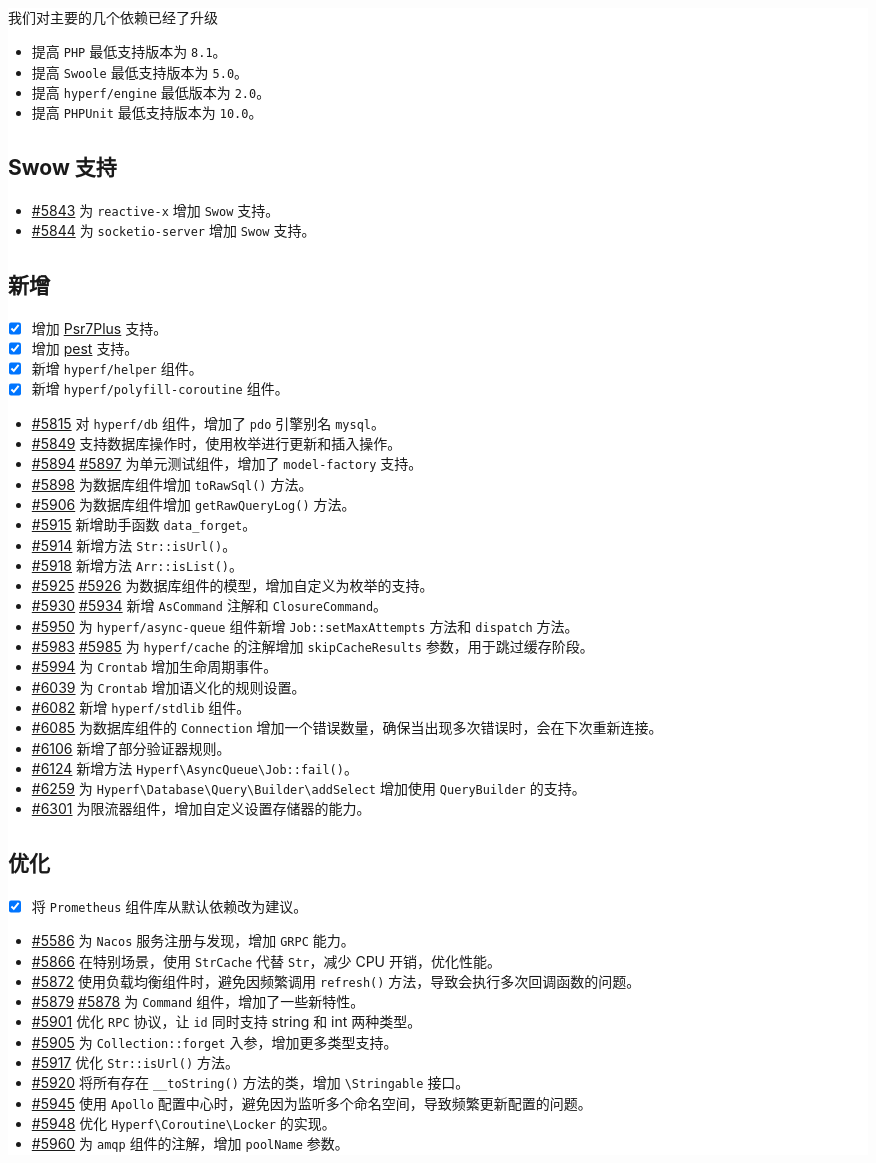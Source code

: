 我们对主要的几个依赖已经了升级

- 提高 `PHP` 最低支持版本为 `8.1`。
- 提高 `Swoole` 最低支持版本为 `5.0`。
- 提高 `hyperf/engine` 最低版本为 `2.0`。
- 提高 `PHPUnit` 最低支持版本为 `10.0`。

## Swow 支持

- [#5843](https://github.com/hyperf/hyperf/pull/5843) 为 `reactive-x` 增加 `Swow` 支持。
- [#5844](https://github.com/hyperf/hyperf/pull/5844) 为 `socketio-server` 增加 `Swow` 支持。

## 新增

- [x] 增加 [Psr7Plus](https://github.com/swow/psr7-plus) 支持。
- [x] 增加 [pest](https://github.com/pestphp/pest) 支持。
- [x] 新增 `hyperf/helper` 组件。
- [x] 新增 `hyperf/polyfill-coroutine` 组件。
- [#5815](https://github.com/hyperf/hyperf/pull/5815) 对 `hyperf/db` 组件，增加了 `pdo` 引擎别名 `mysql`。
- [#5849](https://github.com/hyperf/hyperf/pull/5849) 支持数据库操作时，使用枚举进行更新和插入操作。
- [#5894](https://github.com/hyperf/hyperf/pull/5894) [#5897](https://github.com/hyperf/hyperf/pull/5897) 为单元测试组件，增加了 `model-factory` 支持。
- [#5898](https://github.com/hyperf/hyperf/pull/5898) 为数据库组件增加 `toRawSql()` 方法。
- [#5906](https://github.com/hyperf/hyperf/pull/5906) 为数据库组件增加 `getRawQueryLog()` 方法。
- [#5915](https://github.com/hyperf/hyperf/pull/5915) 新增助手函数 `data_forget`。
- [#5914](https://github.com/hyperf/hyperf/pull/5914) 新增方法 `Str::isUrl()`。
- [#5918](https://github.com/hyperf/hyperf/pull/5918) 新增方法 `Arr::isList()`。
- [#5925](https://github.com/hyperf/hyperf/pull/5925) [#5926](https://github.com/hyperf/hyperf/pull/5926) 为数据库组件的模型，增加自定义为枚举的支持。
- [#5930](https://github.com/hyperf/hyperf/pull/5930) [#5934](https://github.com/hyperf/hyperf/pull/5934) 新增 `AsCommand` 注解和 `ClosureCommand`。
- [#5950](https://github.com/hyperf/hyperf/pull/5950) 为 `hyperf/async-queue` 组件新增 `Job::setMaxAttempts` 方法和 `dispatch` 方法。
- [#5983](https://github.com/hyperf/hyperf/pull/5983) [#5985](https://github.com/hyperf/hyperf/pull/5985) 为 `hyperf/cache` 的注解增加 `skipCacheResults` 参数，用于跳过缓存阶段。
- [#5994](https://github.com/hyperf/hyperf/pull/5994) 为 `Crontab` 增加生命周期事件。
- [#6039](https://github.com/hyperf/hyperf/pull/6039) 为 `Crontab` 增加语义化的规则设置。
- [#6082](https://github.com/hyperf/hyperf/pull/6082) 新增 `hyperf/stdlib` 组件。
- [#6085](https://github.com/hyperf/hyperf/pull/6085) 为数据库组件的 `Connection` 增加一个错误数量，确保当出现多次错误时，会在下次重新连接。
- [#6106](https://github.com/hyperf/hyperf/pull/6106) 新增了部分验证器规则。
- [#6124](https://github.com/hyperf/hyperf/pull/6124) 新增方法 `Hyperf\AsyncQueue\Job::fail()`。
- [#6259](https://github.com/hyperf/hyperf/pull/6259) 为 `Hyperf\Database\Query\Builder\addSelect` 增加使用 `QueryBuilder` 的支持。
- [#6301](https://github.com/hyperf/hyperf/pull/6301) 为限流器组件，增加自定义设置存储器的能力。

## 优化

- [x] 将 `Prometheus` 组件库从默认依赖改为建议。
- [#5586](https://github.com/hyperf/hyperf/pull/5586) 为 `Nacos` 服务注册与发现，增加 `GRPC` 能力。
- [#5866](https://github.com/hyperf/hyperf/pull/5866) 在特别场景，使用 `StrCache` 代替 `Str`，减少 CPU 开销，优化性能。
- [#5872](https://github.com/hyperf/hyperf/pull/5872) 使用负载均衡组件时，避免因频繁调用 `refresh()` 方法，导致会执行多次回调函数的问题。
- [#5879](https://github.com/hyperf/hyperf/pull/5879) [#5878](https://github.com/hyperf/hyperf/pull/5878) 为 `Command` 组件，增加了一些新特性。
- [#5901](https://github.com/hyperf/hyperf/pull/5901) 优化 `RPC` 协议，让 `id` 同时支持 string 和 int 两种类型。
- [#5905](https://github.com/hyperf/hyperf/pull/5905) 为 `Collection::forget` 入参，增加更多类型支持。
- [#5917](https://github.com/hyperf/hyperf/pull/5917) 优化 `Str::isUrl()` 方法。
- [#5920](https://github.com/hyperf/hyperf/pull/5920) 将所有存在 `__toString()` 方法的类，增加 `\Stringable` 接口。
- [#5945](https://github.com/hyperf/hyperf/pull/5945) 使用 `Apollo` 配置中心时，避免因为监听多个命名空间，导致频繁更新配置的问题。
- [#5948](https://github.com/hyperf/hyperf/pull/5948) 优化 `Hyperf\Coroutine\Locker` 的实现。
- [#5960](https://github.com/hyperf/hyperf/pull/5960) 为 `amqp` 组件的注解，增加 `poolName` 参数。